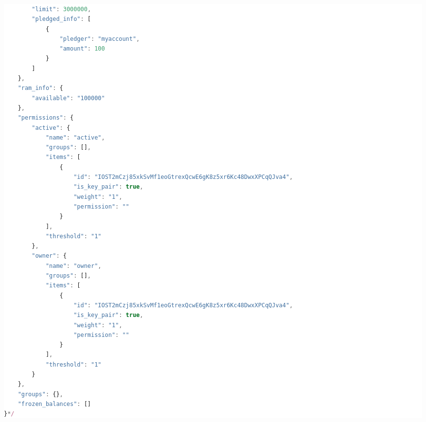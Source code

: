 ```javascript
		"limit": 3000000,
		"pledged_info": [
			{
				"pledger": "myaccount",
				"amount": 100
			}
		]
	},
	"ram_info": {
		"available": "100000"
	},
	"permissions": {
		"active": {
			"name": "active",
			"groups": [],
			"items": [
				{
					"id": "IOST2mCzj85xkSvMf1eoGtrexQcwE6gK8z5xr6Kc48DwxXPCqQJva4",
					"is_key_pair": true,
					"weight": "1",
					"permission": ""
				}
			],
			"threshold": "1"
		},
		"owner": {
			"name": "owner",
			"groups": [],
			"items": [
				{
					"id": "IOST2mCzj85xkSvMf1eoGtrexQcwE6gK8z5xr6Kc48DwxXPCqQJva4",
					"is_key_pair": true,
					"weight": "1",
					"permission": ""
				}
			],
			"threshold": "1"
		}
	},
	"groups": {},
	"frozen_balances": []
}*/
```
